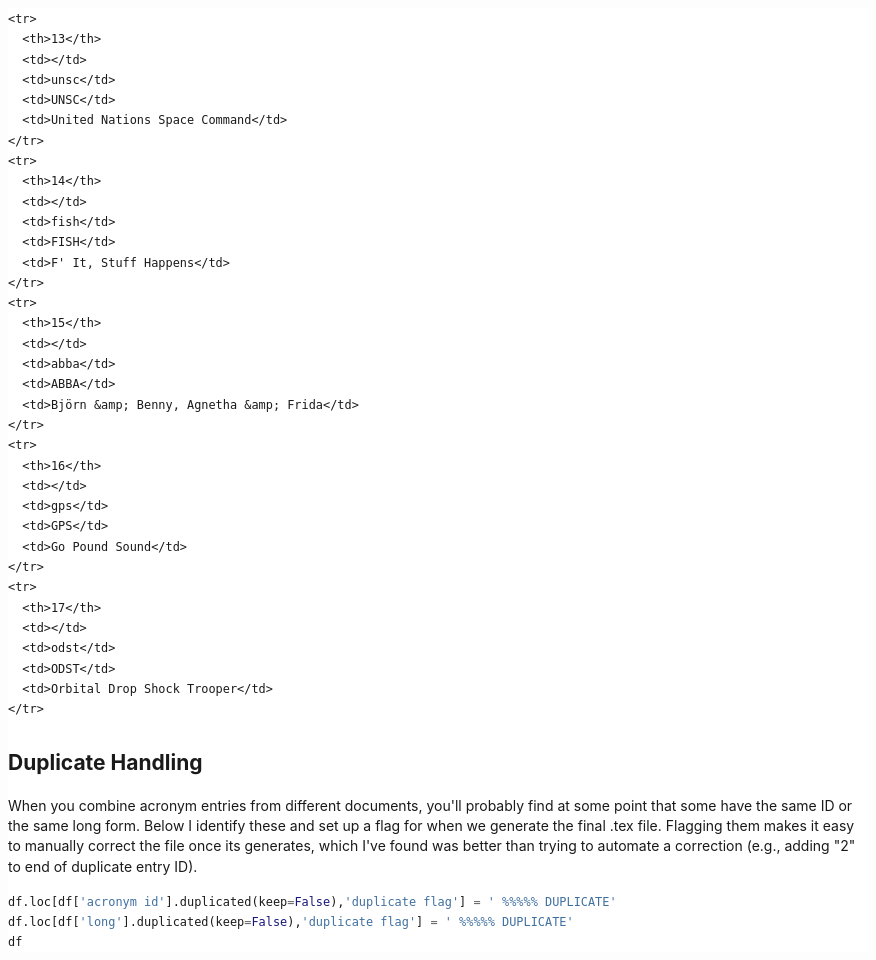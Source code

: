     <tr>
      <th>13</th>
      <td></td>
      <td>unsc</td>
      <td>UNSC</td>
      <td>United Nations Space Command</td>
    </tr>
    <tr>
      <th>14</th>
      <td></td>
      <td>fish</td>
      <td>FISH</td>
      <td>F' It, Stuff Happens</td>
    </tr>
    <tr>
      <th>15</th>
      <td></td>
      <td>abba</td>
      <td>ABBA</td>
      <td>Björn &amp; Benny, Agnetha &amp; Frida</td>
    </tr>
    <tr>
      <th>16</th>
      <td></td>
      <td>gps</td>
      <td>GPS</td>
      <td>Go Pound Sound</td>
    </tr>
    <tr>
      <th>17</th>
      <td></td>
      <td>odst</td>
      <td>ODST</td>
      <td>Orbital Drop Shock Trooper</td>
    </tr>
  </tbody>
</table>
</div>



## Duplicate Handling
When you combine acronym entries from different documents, you'll probably find at some point that some have the same ID or the same long form. Below I identify these and set up a flag for when we generate the final .tex file. Flagging them makes it easy to manually correct the file once its generates, which I've found was better than trying to automate a correction (e.g., adding "2" to end of duplicate entry ID).


```python
df.loc[df['acronym id'].duplicated(keep=False),'duplicate flag'] = ' %%%%% DUPLICATE'
df.loc[df['long'].duplicated(keep=False),'duplicate flag'] = ' %%%%% DUPLICATE'
df
```
